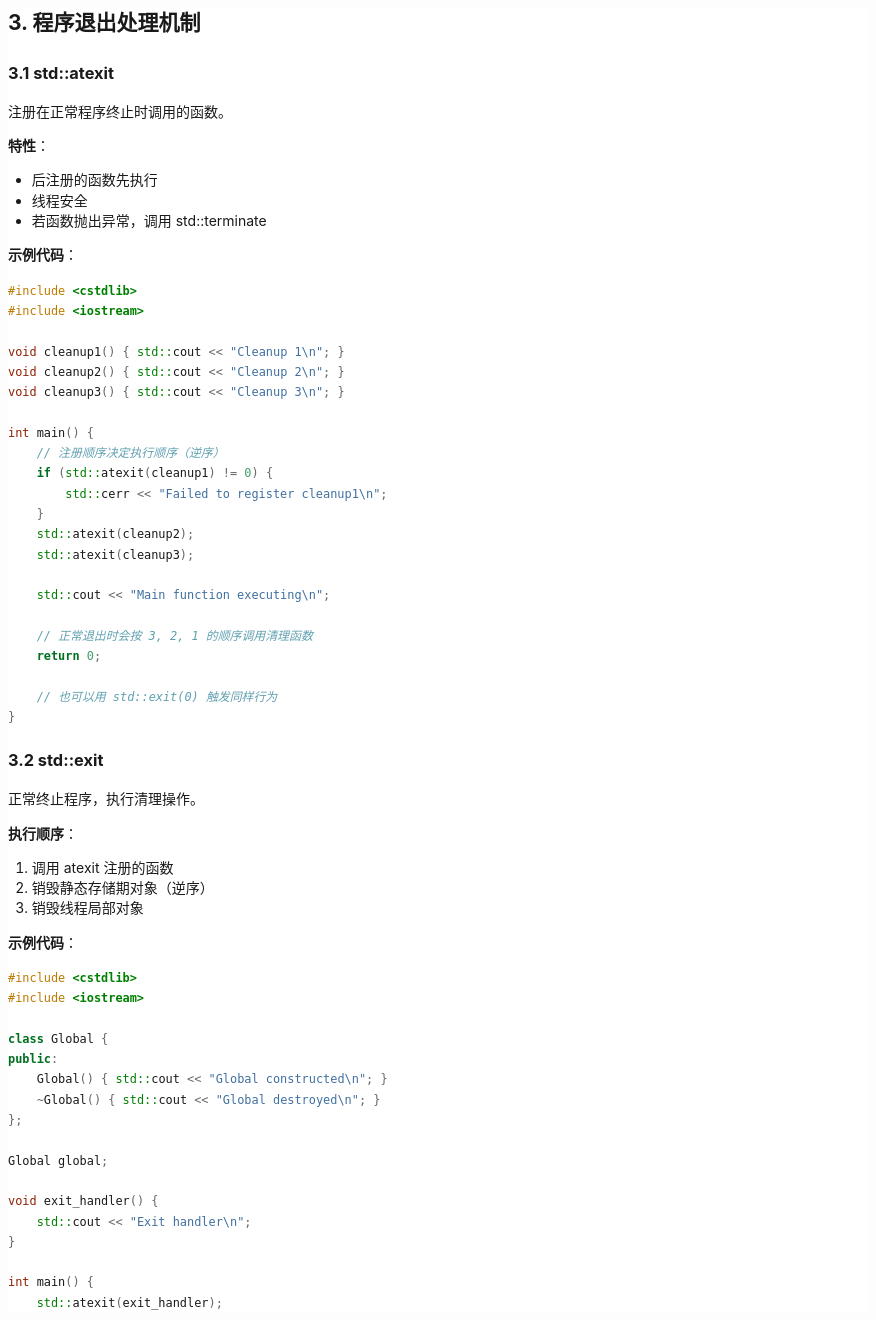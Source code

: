 ## 3. 程序退出处理机制

### 3.1 std::atexit

注册在正常程序终止时调用的函数。

**特性**：
- 后注册的函数先执行
- 线程安全
- 若函数抛出异常，调用 std::terminate

**示例代码**：
```cpp
#include <cstdlib>
#include <iostream>

void cleanup1() { std::cout << "Cleanup 1\n"; }
void cleanup2() { std::cout << "Cleanup 2\n"; }
void cleanup3() { std::cout << "Cleanup 3\n"; }

int main() {
    // 注册顺序决定执行顺序（逆序）
    if (std::atexit(cleanup1) != 0) {
        std::cerr << "Failed to register cleanup1\n";
    }
    std::atexit(cleanup2);
    std::atexit(cleanup3);
    
    std::cout << "Main function executing\n";
    
    // 正常退出时会按 3, 2, 1 的顺序调用清理函数
    return 0;
    
    // 也可以用 std::exit(0) 触发同样行为
}
```

### 3.2 std::exit

正常终止程序，执行清理操作。

**执行顺序**：
1. 调用 atexit 注册的函数
2. 销毁静态存储期对象（逆序）
3. 销毁线程局部对象

**示例代码**：
```cpp
#include <cstdlib>
#include <iostream>

class Global {
public:
    Global() { std::cout << "Global constructed\n"; }
    ~Global() { std::cout << "Global destroyed\n"; }
};

Global global;

void exit_handler() {
    std::cout << "Exit handler\n";
}

int main() {
    std::atexit(exit_handler);
```